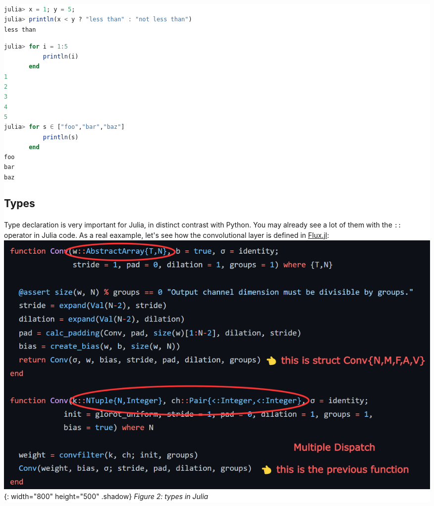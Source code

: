 ```julia
julia> x = 1; y = 5;
julia> println(x < y ? "less than" : "not less than")
less than
```

```julia
julia> for i = 1:5
           println(i)
       end
1
2
3
4
5
julia> for s ∈ ["foo","bar","baz"]
           println(s)
       end
foo
bar
baz
```


## Types
Type declaration is very important for Julia, in distinct contrast with Python. You may already see a lot of them with the `::` operator in Julia code. As a real eaxample, let's see how the convolutional layer is defined in [Flux.jl](https://github.com/FluxML/Flux.jl):
![Julia Types](/assets/imgs/julia/conv-method.png){: width="800" height="500" .shadow}
_Figure 2: types in Julia_
